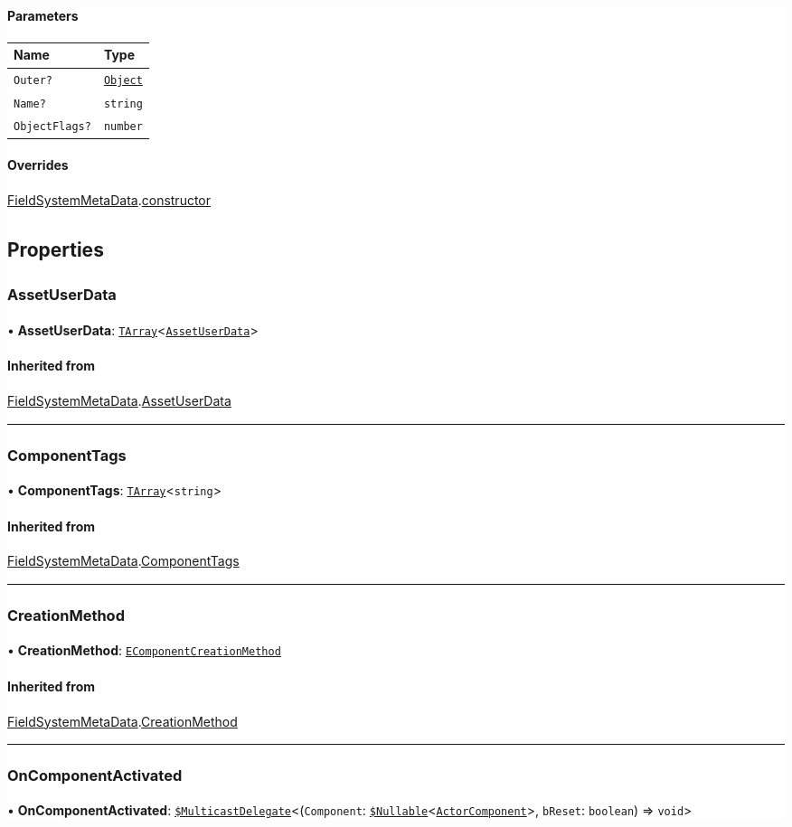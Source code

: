 #### Parameters

| Name | Type |
| :------ | :------ |
| `Outer?` | [`Object`](ue_ue.Object.md) |
| `Name?` | `string` |
| `ObjectFlags?` | `number` |

#### Overrides

[FieldSystemMetaData](ue_ue.FieldSystemMetaData.md).[constructor](ue_ue.FieldSystemMetaData.md#constructor)

## Properties

### AssetUserData

• **AssetUserData**: [`TArray`](../interfaces/ue_puerts.TArray.md)<[`AssetUserData`](ue_ue.AssetUserData.md)\>

#### Inherited from

[FieldSystemMetaData](ue_ue.FieldSystemMetaData.md).[AssetUserData](ue_ue.FieldSystemMetaData.md#assetuserdata)

___

### ComponentTags

• **ComponentTags**: [`TArray`](../interfaces/ue_puerts.TArray.md)<`string`\>

#### Inherited from

[FieldSystemMetaData](ue_ue.FieldSystemMetaData.md).[ComponentTags](ue_ue.FieldSystemMetaData.md#componenttags)

___

### CreationMethod

• **CreationMethod**: [`EComponentCreationMethod`](../enums/ue_ue.EComponentCreationMethod.md)

#### Inherited from

[FieldSystemMetaData](ue_ue.FieldSystemMetaData.md).[CreationMethod](ue_ue.FieldSystemMetaData.md#creationmethod)

___

### OnComponentActivated

• **OnComponentActivated**: [`$MulticastDelegate`](../interfaces/ue_puerts._MulticastDelegate.md)<(`Component`: [`$Nullable`](../modules/puerts.md#$nullable)<[`ActorComponent`](ue_ue.ActorComponent.md)\>, `bReset`: `boolean`) => `void`\>
